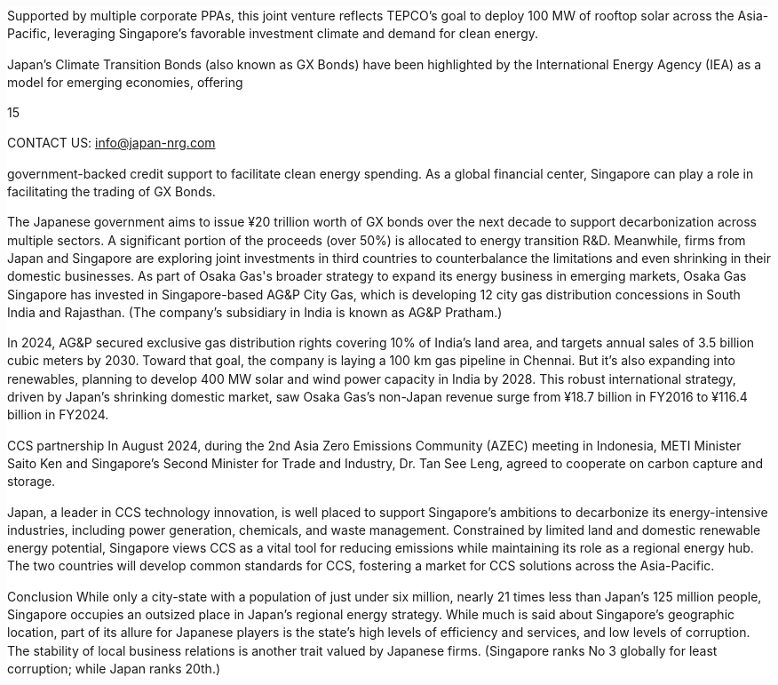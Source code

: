 Supported by multiple corporate PPAs, this joint venture reflects TEPCO’s goal to deploy
100 MW of rooftop solar across the Asia-Pacific, leveraging Singapore’s favorable
investment climate and demand for clean energy.

Japan’s Climate Transition Bonds (also known as GX Bonds) have been highlighted by
the International Energy Agency (IEA) as a model for emerging economies, offering

15



CONTACT  US: info@japan-nrg.com

government-backed credit support to facilitate clean energy spending. As a global
financial center, Singapore can play a role in facilitating the trading of GX Bonds.

The Japanese government aims to issue ¥20 trillion worth of GX bonds over the next
decade to support decarbonization across multiple sectors. A significant portion of the
proceeds (over 50%) is allocated to energy transition R&D.
Meanwhile, firms from Japan and Singapore are exploring joint investments in third
countries to counterbalance the limitations and even shrinking in their domestic
businesses. As part of Osaka Gas's broader strategy to expand its energy business in
emerging markets, Osaka Gas Singapore has invested in Singapore-based AG&P City
Gas, which is developing 12 city gas distribution concessions in South India and
Rajasthan. (The company’s subsidiary in India is known as AG&P Pratham.)

In 2024, AG&P secured exclusive gas distribution rights covering 10% of India’s land
area, and targets annual sales of 3.5 billion cubic meters by 2030. Toward that goal, the
company is laying a 100 km gas pipeline in Chennai. But it’s also expanding into
renewables, planning to develop 400 MW solar and wind power capacity in India by
2028.
This robust international strategy, driven by Japan’s shrinking domestic market, saw
Osaka Gas’s non-Japan revenue surge from ¥18.7 billion in FY2016 to ¥116.4 billion in
FY2024.

CCS partnership
In August 2024, during the 2nd Asia Zero Emissions Community (AZEC) meeting in
Indonesia, METI Minister Saito Ken and Singapore’s Second Minister for Trade and
Industry, Dr. Tan See Leng, agreed to cooperate on carbon capture and storage.

Japan, a leader in CCS technology innovation, is well placed to support Singapore’s
ambitions to decarbonize its energy-intensive industries, including power generation,
chemicals, and waste management.
Constrained by limited land and domestic renewable energy potential, Singapore views
CCS as a vital tool for reducing emissions while maintaining its role as a regional energy
hub. The two countries will develop common standards for CCS, fostering a market for
CCS solutions across the Asia-Pacific.

Conclusion
While only a city-state with a population of just under six million, nearly 21 times less
than Japan’s 125 million people, Singapore occupies an outsized place in Japan’s
regional energy strategy.
While much is said about Singapore’s geographic location, part of its allure for Japanese
players is the state’s high levels of efficiency and services, and low levels of corruption.
The stability of local business relations is another trait valued by Japanese firms.
(Singapore ranks No 3 globally for least corruption; while Japan ranks 20th.)
